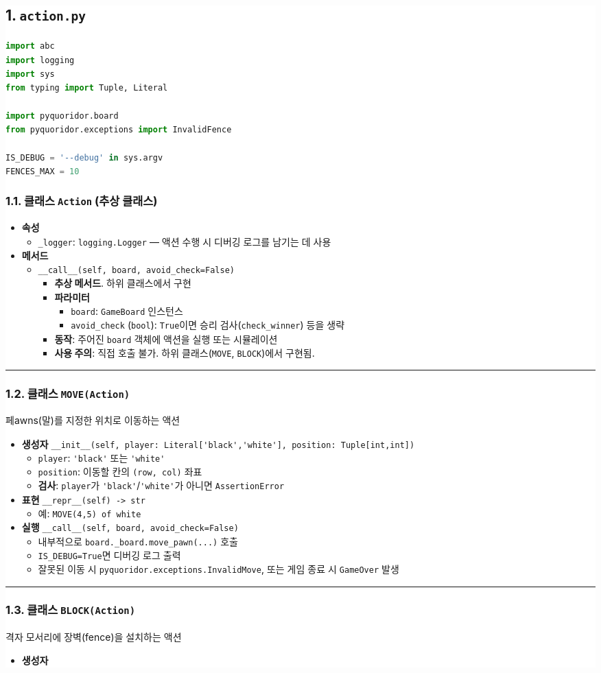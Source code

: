 ## 1. `action.py`

```python
import abc
import logging
import sys
from typing import Tuple, Literal

import pyquoridor.board
from pyquoridor.exceptions import InvalidFence

IS_DEBUG = '--debug' in sys.argv
FENCES_MAX = 10

```

### 1.1. 클래스 `Action` (추상 클래스)

- **속성**
    - `_logger`: `logging.Logger` — 액션 수행 시 디버깅 로그를 남기는 데 사용
- **메서드**
    - `__call__(self, board, avoid_check=False)`
        - **추상 메서드**. 하위 클래스에서 구현
        - **파라미터**
            - `board`: `GameBoard` 인스턴스
            - `avoid_check` (`bool`): `True`이면 승리 검사(`check_winner`) 등을 생략
        - **동작**: 주어진 `board` 객체에 액션을 실행 또는 시뮬레이션
        - **사용 주의**: 직접 호출 불가. 하위 클래스(`MOVE`, `BLOCK`)에서 구현됨.

---

### 1.2. 클래스 `MOVE(Action)`

페awns(말)를 지정한 위치로 이동하는 액션

- **생성자** `__init__(self, player: Literal['black','white'], position: Tuple[int,int])`
    - `player`: `'black'` 또는 `'white'`
    - `position`: 이동할 칸의 `(row, col)` 좌표
    - **검사**: `player`가 `'black'`/`'white'`가 아니면 `AssertionError`
- **표현** `__repr__(self) -> str`
    - 예: `MOVE(4,5) of white`
- **실행** `__call__(self, board, avoid_check=False)`
    - 내부적으로 `board._board.move_pawn(...)` 호출
    - `IS_DEBUG=True`면 디버깅 로그 출력
    - 잘못된 이동 시 `pyquoridor.exceptions.InvalidMove`, 또는 게임 종료 시 `GameOver` 발생

---

### 1.3. 클래스 `BLOCK(Action)`

격자 모서리에 장벽(fence)을 설치하는 액션

- **생성자**
    